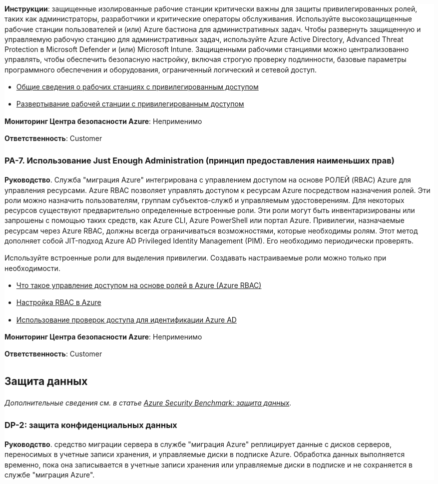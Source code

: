 **Инструкции**: защищенные изолированные рабочие станции критически важны для защиты привилегированных ролей, таких как администраторы, разработчики и критические операторы обслуживания. Используйте высокозащищенные рабочие станции пользователей и (или) Azure бастиона для административных задач. Чтобы развернуть защищенную и управляемую рабочую станцию для административных задач, используйте Azure Active Directory, Advanced Threat Protection в Microsoft Defender и (или) Microsoft Intune. Защищенными рабочими станциями можно централизованно управлять, чтобы обеспечить безопасную настройку, включая строгую проверку подлинности, базовые параметры программного обеспечения и оборудования, ограниченный логический и сетевой доступ.

- [Общие сведения о рабочих станциях с привилегированным доступом](https://4sysops.com/archives/understand-the-microsoft-privileged-access-workstation-paw-security-model/) 

- [Развертывание рабочей станции с привилегированным доступом](/security/compass/privileged-access-deployment)

**Мониторинг Центра безопасности Azure**: Неприменимо

**Ответственность**: Customer

### <a name="pa-7-follow-just-enough-administration-least-privilege-principle"></a>PA-7. Использование Just Enough Administration (принцип предоставления наименьших прав) 

**Руководство**. Служба "миграция Azure" интегрирована с управлением доступом на основе РОЛЕЙ (RBAC) Azure для управления ресурсами. Azure RBAC позволяет управлять доступом к ресурсам Azure посредством назначения ролей. Эти роли можно назначить пользователям, группам субъектов-служб и управляемым удостоверениям. Для некоторых ресурсов существуют предварительно определенные встроенные роли. Эти роли могут быть инвентаризированы или запрошены с помощью таких средств, как Azure CLI, Azure PowerShell или портал Azure. Привилегии, назначаемые ресурсам через Azure RBAC, должны всегда ограничиваться возможностями, которые необходимы ролям. Этот метод дополняет собой JIT-подход Azure AD Privileged Identity Management (PIM). Его необходимо периодически проверять.

Используйте встроенные роли для выделения привилегии. Создавать настраиваемые роли можно только при необходимости.

- [Что такое управление доступом на основе ролей в Azure (Azure RBAC)](../role-based-access-control/overview.md)

- [Настройка RBAC в Azure](../role-based-access-control/role-assignments-portal.md) 

- [Использование проверок доступа для идентификации Azure AD](../active-directory/governance/access-reviews-overview.md)

**Мониторинг Центра безопасности Azure**: Неприменимо

**Ответственность**: Customer

## <a name="data-protection"></a>Защита данных

*Дополнительные сведения см. в статье [Azure Security Benchmark: защита данных](../security/benchmarks/security-controls-v2-data-protection.md).*

### <a name="dp-2-protect-sensitive-data"></a>DP-2: защита конфиденциальных данных

**Руководство**. средство миграции сервера в службе "миграция Azure" реплицирует данные с дисков серверов, переносимых в учетные записи хранения, и управляемые диски в подписке Azure. Обработка данных выполняется временно, пока она записывается в учетные записи хранения или управляемые диски в подписке и не сохраняется в службе "миграция Azure".
